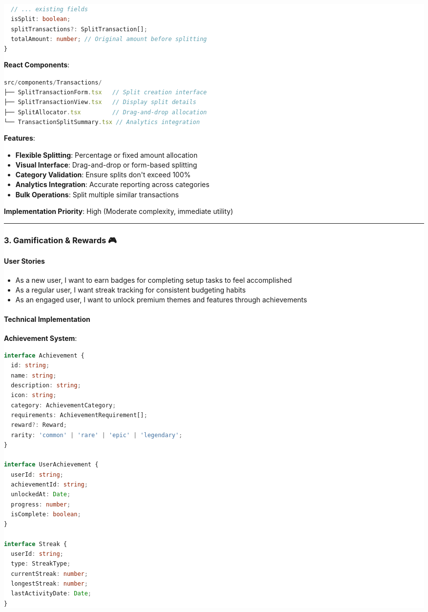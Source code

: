 ```typescript
  // ... existing fields
  isSplit: boolean;
  splitTransactions?: SplitTransaction[];
  totalAmount: number; // Original amount before splitting
}
```

**React Components**:
```typescript
src/components/Transactions/
├── SplitTransactionForm.tsx   // Split creation interface
├── SplitTransactionView.tsx   // Display split details
├── SplitAllocator.tsx         // Drag-and-drop allocation
└── TransactionSplitSummary.tsx // Analytics integration
```

**Features**:
- **Flexible Splitting**: Percentage or fixed amount allocation
- **Visual Interface**: Drag-and-drop or form-based splitting
- **Category Validation**: Ensure splits don't exceed 100%
- **Analytics Integration**: Accurate reporting across categories
- **Bulk Operations**: Split multiple similar transactions

**Implementation Priority**: High (Moderate complexity, immediate utility)

---

### 3. Gamification & Rewards 🎮

#### User Stories
- As a new user, I want to earn badges for completing setup tasks to feel accomplished
- As a regular user, I want streak tracking for consistent budgeting habits
- As an engaged user, I want to unlock premium themes and features through achievements

#### Technical Implementation

**Achievement System**:
```typescript
interface Achievement {
  id: string;
  name: string;
  description: string;
  icon: string;
  category: AchievementCategory;
  requirements: AchievementRequirement[];
  reward?: Reward;
  rarity: 'common' | 'rare' | 'epic' | 'legendary';
}

interface UserAchievement {
  userId: string;
  achievementId: string;
  unlockedAt: Date;
  progress: number;
  isComplete: boolean;
}

interface Streak {
  userId: string;
  type: StreakType;
  currentStreak: number;
  longestStreak: number;
  lastActivityDate: Date;
}
```
